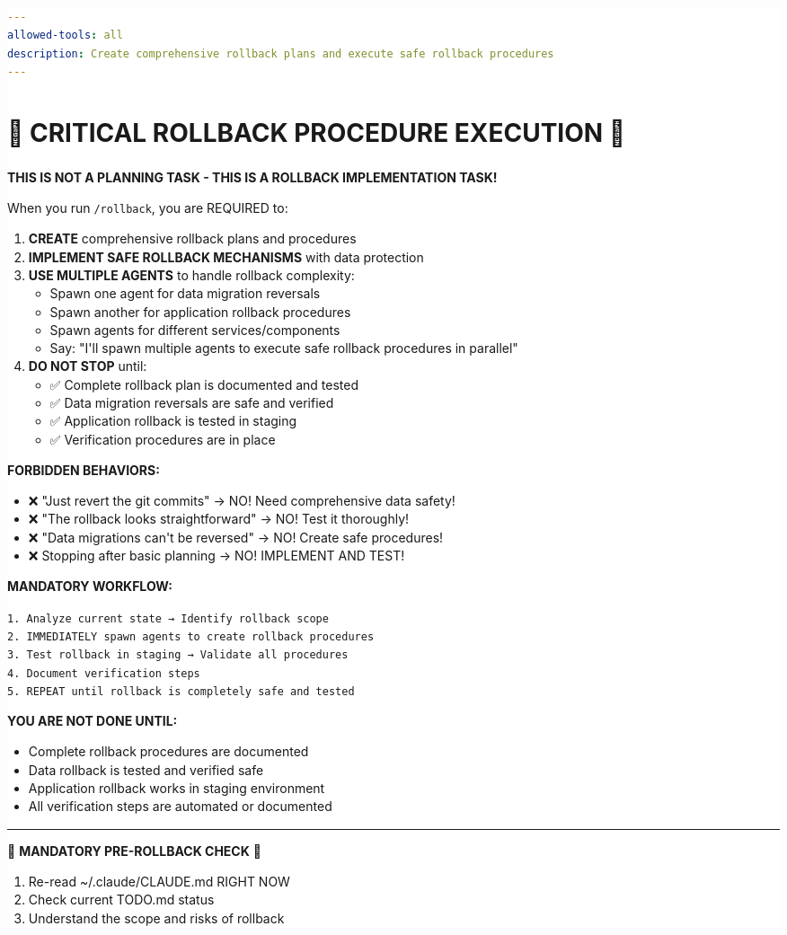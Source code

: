 ```yaml
---
allowed-tools: all
description: Create comprehensive rollback plans and execute safe rollback procedures
---
```


# 🚨 CRITICAL ROLLBACK PROCEDURE EXECUTION 🚨

**THIS IS NOT A PLANNING TASK - THIS IS A ROLLBACK IMPLEMENTATION TASK!**

When you run `/rollback`, you are REQUIRED to:

1. **CREATE** comprehensive rollback plans and procedures
2. **IMPLEMENT SAFE ROLLBACK MECHANISMS** with data protection
3. **USE MULTIPLE AGENTS** to handle rollback complexity:
   - Spawn one agent for data migration reversals
   - Spawn another for application rollback procedures
   - Spawn agents for different services/components
   - Say: "I'll spawn multiple agents to execute safe rollback procedures in parallel"
4. **DO NOT STOP** until:
   - ✅ Complete rollback plan is documented and tested
   - ✅ Data migration reversals are safe and verified
   - ✅ Application rollback is tested in staging
   - ✅ Verification procedures are in place

**FORBIDDEN BEHAVIORS:**
- ❌ "Just revert the git commits" → NO! Need comprehensive data safety!
- ❌ "The rollback looks straightforward" → NO! Test it thoroughly!
- ❌ "Data migrations can't be reversed" → NO! Create safe procedures!
- ❌ Stopping after basic planning → NO! IMPLEMENT AND TEST!

**MANDATORY WORKFLOW:**
```
1. Analyze current state → Identify rollback scope
2. IMMEDIATELY spawn agents to create rollback procedures
3. Test rollback in staging → Validate all procedures
4. Document verification steps
5. REPEAT until rollback is completely safe and tested
```

**YOU ARE NOT DONE UNTIL:**
- Complete rollback procedures are documented
- Data rollback is tested and verified safe
- Application rollback works in staging environment
- All verification steps are automated or documented

---

🛑 **MANDATORY PRE-ROLLBACK CHECK** 🛑
1. Re-read ~/.claude/CLAUDE.md RIGHT NOW
2. Check current TODO.md status
3. Understand the scope and risks of rollback
